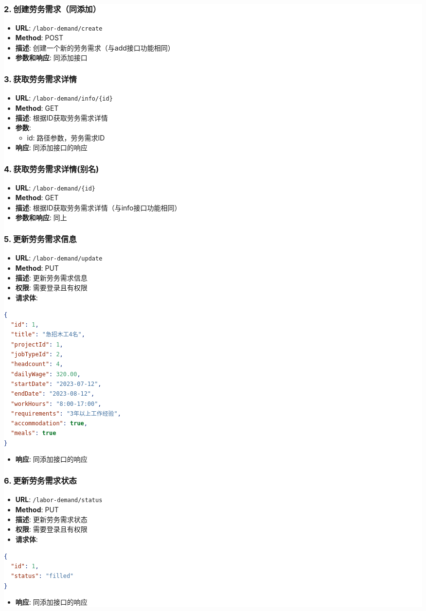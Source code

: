 ### 2. 创建劳务需求（同添加）

- **URL**: `/labor-demand/create`
- **Method**: POST
- **描述**: 创建一个新的劳务需求（与add接口功能相同）
- **参数和响应**: 同添加接口

### 3. 获取劳务需求详情

- **URL**: `/labor-demand/info/{id}`
- **Method**: GET
- **描述**: 根据ID获取劳务需求详情
- **参数**: 
  - id: 路径参数，劳务需求ID
- **响应**: 同添加接口的响应

### 4. 获取劳务需求详情(别名)

- **URL**: `/labor-demand/{id}`
- **Method**: GET
- **描述**: 根据ID获取劳务需求详情（与info接口功能相同）
- **参数和响应**: 同上

### 5. 更新劳务需求信息

- **URL**: `/labor-demand/update`
- **Method**: PUT
- **描述**: 更新劳务需求信息
- **权限**: 需要登录且有权限
- **请求体**:
```json
{
  "id": 1,
  "title": "急招木工4名",
  "projectId": 1,
  "jobTypeId": 2,
  "headcount": 4,
  "dailyWage": 320.00,
  "startDate": "2023-07-12",
  "endDate": "2023-08-12",
  "workHours": "8:00-17:00",
  "requirements": "3年以上工作经验",
  "accommodation": true,
  "meals": true
}
```
- **响应**: 同添加接口的响应

### 6. 更新劳务需求状态

- **URL**: `/labor-demand/status`
- **Method**: PUT
- **描述**: 更新劳务需求状态
- **权限**: 需要登录且有权限
- **请求体**:
```json
{
  "id": 1,
  "status": "filled"
}
```
- **响应**: 同添加接口的响应
